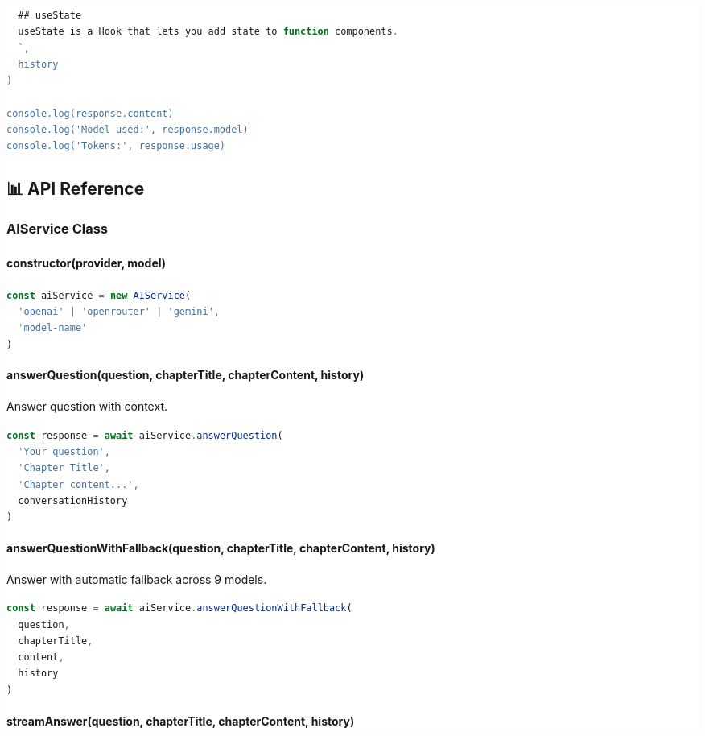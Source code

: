 ```typescript
  ## useState
  useState is a Hook that lets you add state to function components.
  `,
  history
)

console.log(response.content)
console.log('Model used:', response.model)
console.log('Tokens:', response.usage)
```

## 📊 API Reference

### AIService Class

#### constructor(provider, model)

```typescript
const aiService = new AIService(
  'openai' | 'openrouter' | 'gemini',
  'model-name'
)
```

#### answerQuestion(question, chapterTitle, chapterContent, history)

Answer question with context.

```typescript
const response = await aiService.answerQuestion(
  'Your question',
  'Chapter Title',
  'Chapter content...',
  conversationHistory
)
```

#### answerQuestionWithFallback(question, chapterTitle, chapterContent, history)

Answer with automatic fallback across 9 models.

```typescript
const response = await aiService.answerQuestionWithFallback(
  question,
  chapterTitle,
  content,
  history
)
```

#### streamAnswer(question, chapterTitle, chapterContent, history)
